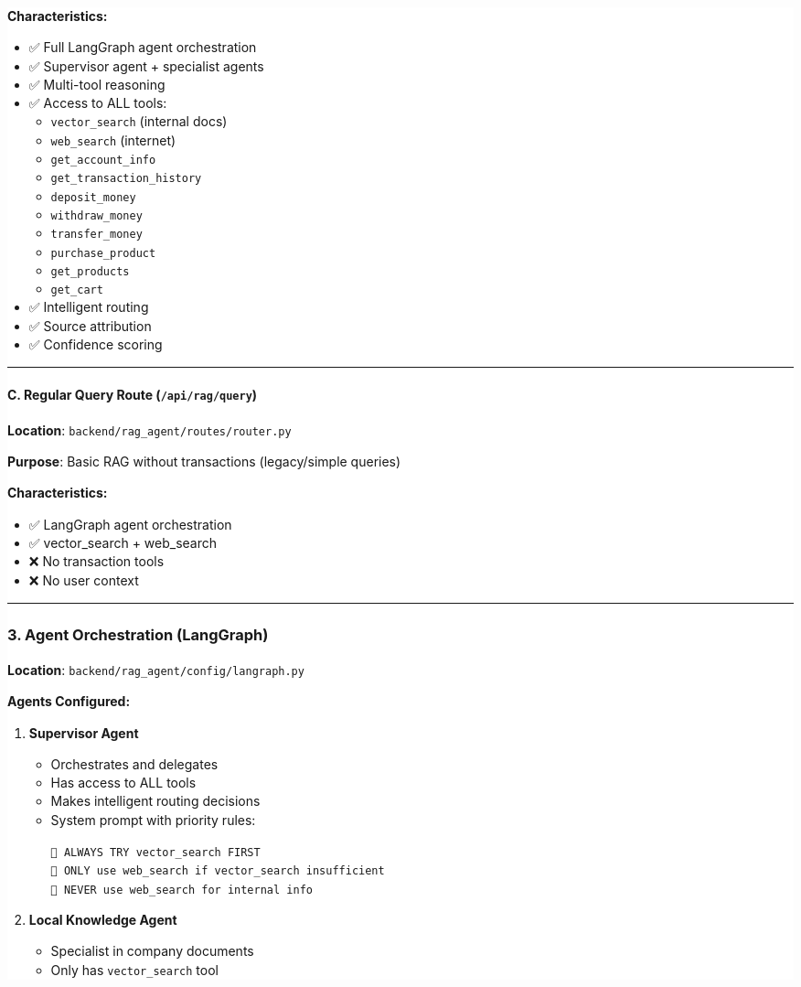 **Characteristics:**
- ✅ Full LangGraph agent orchestration
- ✅ Supervisor agent + specialist agents
- ✅ Multi-tool reasoning
- ✅ Access to ALL tools:
  - `vector_search` (internal docs)
  - `web_search` (internet)
  - `get_account_info`
  - `get_transaction_history`
  - `deposit_money`
  - `withdraw_money`
  - `transfer_money`
  - `purchase_product`
  - `get_products`
  - `get_cart`
- ✅ Intelligent routing
- ✅ Source attribution
- ✅ Confidence scoring

---

#### C. Regular Query Route (`/api/rag/query`)

**Location**: `backend/rag_agent/routes/router.py`

**Purpose**: Basic RAG without transactions (legacy/simple queries)

**Characteristics:**
- ✅ LangGraph agent orchestration
- ✅ vector_search + web_search
- ❌ No transaction tools
- ❌ No user context

---

### 3. Agent Orchestration (LangGraph)

**Location**: `backend/rag_agent/config/langraph.py`

**Agents Configured:**

1. **Supervisor Agent**
   - Orchestrates and delegates
   - Has access to ALL tools
   - Makes intelligent routing decisions
   - System prompt with priority rules:
     ```
     🎯 ALWAYS TRY vector_search FIRST
     🎯 ONLY use web_search if vector_search insufficient
     🎯 NEVER use web_search for internal info
     ```

2. **Local Knowledge Agent**
   - Specialist in company documents
   - Only has `vector_search` tool
